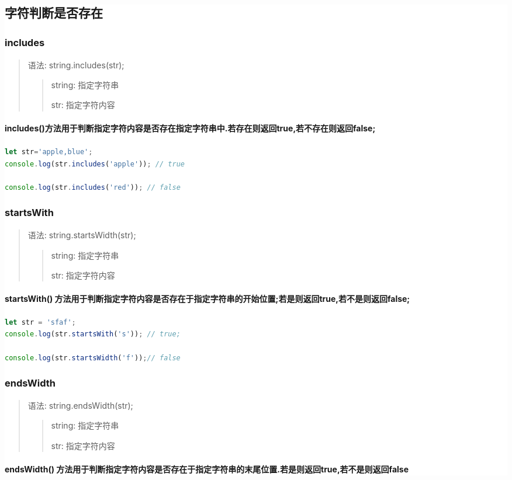 

## 字符判断是否存在

### includes

> 语法: string.includes(str);
>
> > string: 指定字符串
> >
> > str: 指定字符内容

#### includes()方法用于判断指定字符内容是否存在指定字符串中.若存在则返回true,若不存在则返回false;

```js
let str='apple,blue';
console.log(str.includes('apple')); // true

console.log(str.includes('red')); // false
```





### startsWith

> 语法: string.startsWidth(str);
>
> > string: 指定字符串
> >
> > str: 指定字符内容

#### startsWith() 方法用于判断指定字符内容是否存在于指定字符串的开始位置;若是则返回true,若不是则返回false;

```js
let str = 'sfaf';
console.log(str.startsWith('s')); // true;

console.log(str.startsWidth('f'));// false
```



### endsWidth

> 语法: string.endsWidth(str);
>
> > string: 指定字符串
> >
> > str: 指定字符内容

#### endsWidth() 方法用于判断指定字符内容是否存在于指定字符串的末尾位置.若是则返回true,若不是则返回false
